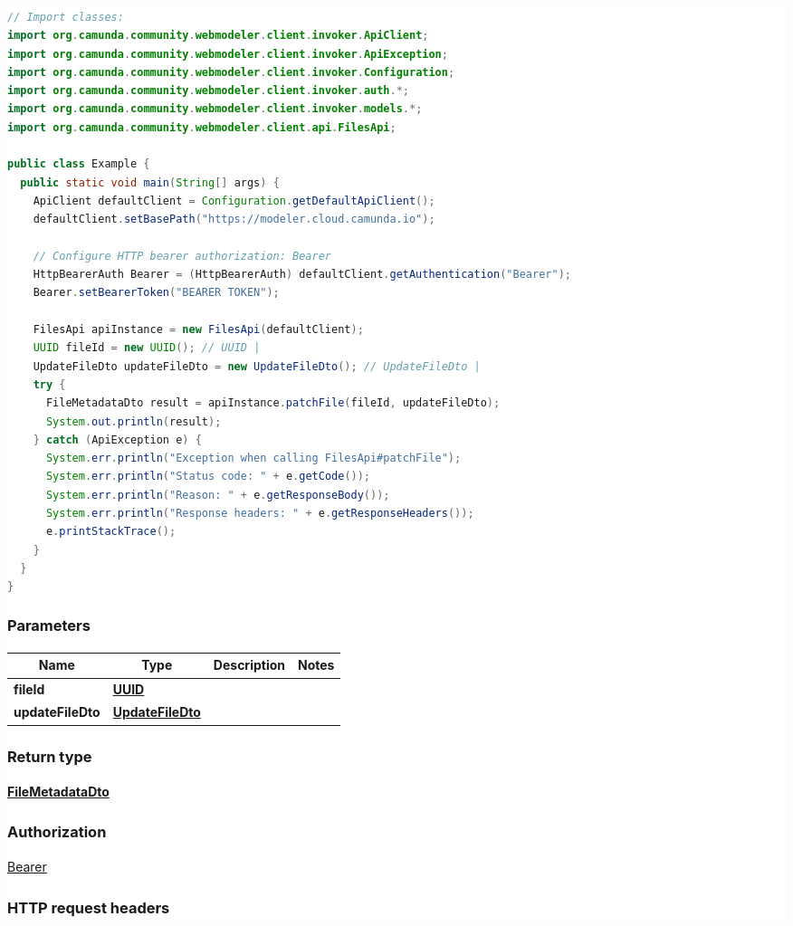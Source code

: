 ```java
// Import classes:
import org.camunda.community.webmodeler.client.invoker.ApiClient;
import org.camunda.community.webmodeler.client.invoker.ApiException;
import org.camunda.community.webmodeler.client.invoker.Configuration;
import org.camunda.community.webmodeler.client.invoker.auth.*;
import org.camunda.community.webmodeler.client.invoker.models.*;
import org.camunda.community.webmodeler.client.api.FilesApi;

public class Example {
  public static void main(String[] args) {
    ApiClient defaultClient = Configuration.getDefaultApiClient();
    defaultClient.setBasePath("https://modeler.cloud.camunda.io");
    
    // Configure HTTP bearer authorization: Bearer
    HttpBearerAuth Bearer = (HttpBearerAuth) defaultClient.getAuthentication("Bearer");
    Bearer.setBearerToken("BEARER TOKEN");

    FilesApi apiInstance = new FilesApi(defaultClient);
    UUID fileId = new UUID(); // UUID | 
    UpdateFileDto updateFileDto = new UpdateFileDto(); // UpdateFileDto | 
    try {
      FileMetadataDto result = apiInstance.patchFile(fileId, updateFileDto);
      System.out.println(result);
    } catch (ApiException e) {
      System.err.println("Exception when calling FilesApi#patchFile");
      System.err.println("Status code: " + e.getCode());
      System.err.println("Reason: " + e.getResponseBody());
      System.err.println("Response headers: " + e.getResponseHeaders());
      e.printStackTrace();
    }
  }
}
```

### Parameters

|       Name        |                 Type                  | Description | Notes |
|-------------------|---------------------------------------|-------------|-------|
| **fileId**        | [**UUID**](.md)                       |             |       |
| **updateFileDto** | [**UpdateFileDto**](UpdateFileDto.md) |             |       |

### Return type

[**FileMetadataDto**](FileMetadataDto.md)

### Authorization

[Bearer](../README.md#Bearer)

### HTTP request headers
